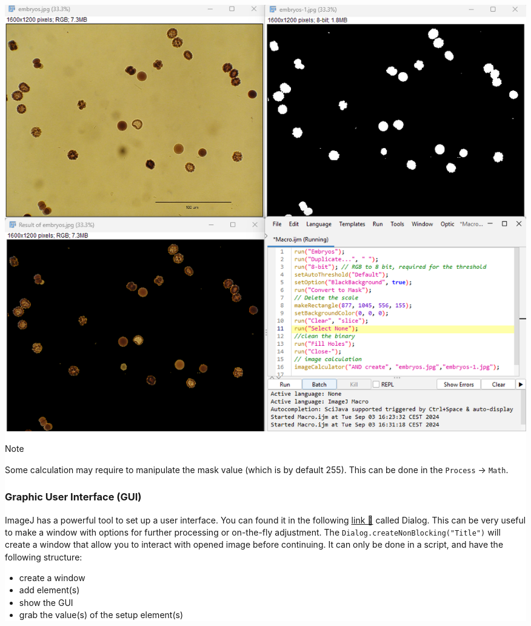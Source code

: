 ![ImageCalculation_ex.png](Images/Readme_images/ImageCalculation_ex.png)

> [!NOTE]
> Some calculation may require to manipulate the mask value (which is by default 255). This can be done in the `Process` -> `Math`.

### Graphic User Interface (GUI)
ImageJ has a powerful tool to set up a user interface. You can found it in the following [link 🔗](https://imagej.net/ij/developer/macro/functions.html#D) called Dialog. This can be very useful to make a window with options for further processing or on-the-fly adjustment. The `Dialog.createNonBlocking("Title")` will create a window that allow you to interact with opened image before continuing. It can only be done in a script, and have the following structure:

- create a window
- add element(s)
- show the GUI
- grab the value(s) of the setup element(s)
